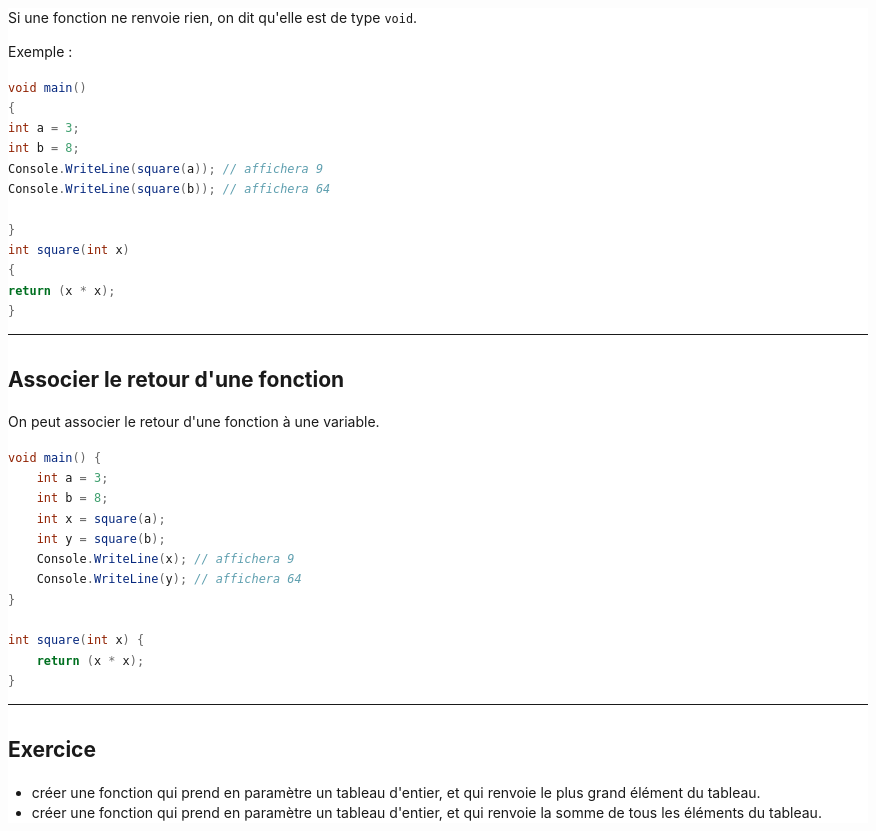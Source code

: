 Si une fonction ne renvoie rien, on dit qu'elle est de type `void`.

Exemple : 
```csharp
void main() 
{
int a = 3;
int b = 8;
Console.WriteLine(square(a)); // affichera 9
Console.WriteLine(square(b)); // affichera 64

}
int square(int x) 
{
return (x * x);
}
```






---

## Associer le retour d'une fonction

On peut associer le retour d'une fonction à une variable.

```csharp
void main() {
	int a = 3;
	int b = 8;
	int x = square(a);
	int y = square(b);
	Console.WriteLine(x); // affichera 9
	Console.WriteLine(y); // affichera 64
}

int square(int x) {
	return (x * x);
}
```




---


## Exercice

- créer une fonction qui prend en paramètre un tableau d'entier, et qui renvoie le plus grand élément du tableau.
- créer une fonction qui prend en paramètre un tableau d'entier, et qui renvoie la somme de tous les éléments du tableau.
